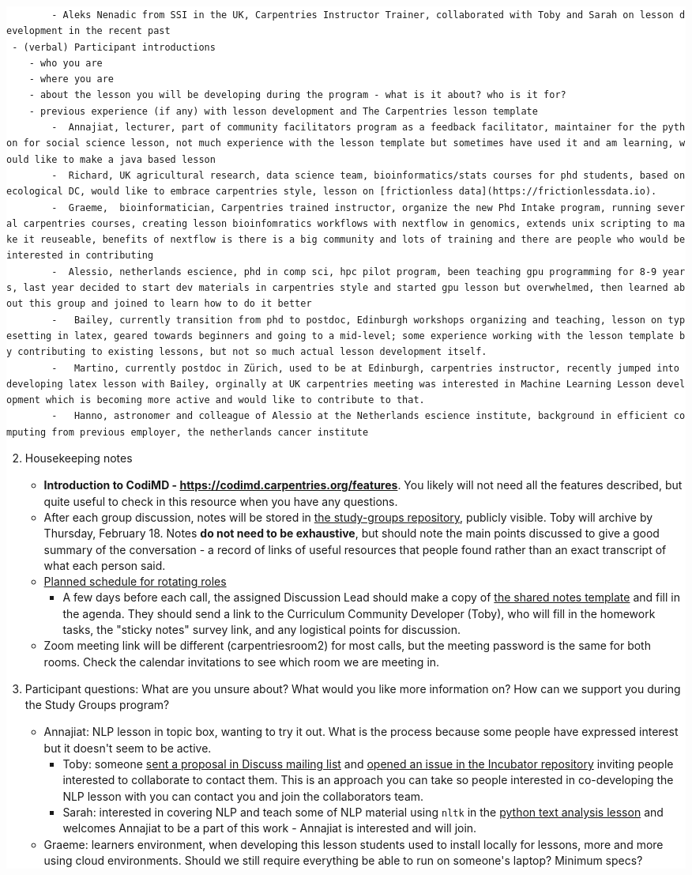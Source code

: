             - Aleks Nenadic from SSI in the UK, Carpentries Instructor Trainer, collaborated with Toby and Sarah on lesson development in the recent past
     - (verbal) Participant introductions
        - who you are
        - where you are
        - about the lesson you will be developing during the program - what is it about? who is it for?
        - previous experience (if any) with lesson development and The Carpentries lesson template
            -  Annajiat, lecturer, part of community facilitators program as a feedback facilitator, maintainer for the python for social science lesson, not much experience with the lesson template but sometimes have used it and am learning, would like to make a java based lesson
            -  Richard, UK agricultural research, data science team, bioinformatics/stats courses for phd students, based on ecological DC, would like to embrace carpentries style, lesson on [frictionless data](https://frictionlessdata.io).
            -  Graeme,  bioinformatician, Carpentries trained instructor, organize the new Phd Intake program, running several carpentries courses, creating lesson bioinfomratics workflows with nextflow in genomics, extends unix scripting to make it reuseable, benefits of nextflow is there is a big community and lots of training and there are people who would be interested in contributing
            -  Alessio, netherlands escience, phd in comp sci, hpc pilot program, been teaching gpu programming for 8-9 years, last year decided to start dev materials in carpentries style and started gpu lesson but overwhelmed, then learned about this group and joined to learn how to do it better
            -   Bailey, currently transition from phd to postdoc, Edinburgh workshops organizing and teaching, lesson on typesetting in latex, geared towards beginners and going to a mid-level; some experience working with the lesson template by contributing to existing lessons, but not so much actual lesson development itself.
            -   Martino, currently postdoc in Zürich, used to be at Edinburgh, carpentries instructor, recently jumped into developing latex lesson with Bailey, orginally at UK carpentries meeting was interested in Machine Learning Lesson development which is becoming more active and would like to contribute to that.
            -   Hanno, astronomer and colleague of Alessio at the Netherlands escience institute, background in efficient computing from previous employer, the netherlands cancer institute


2. Housekeeping notes
    - **Introduction to CodiMD - https://codimd.carpentries.org/features**. You likely will not need all the features described, but quite useful to check in this resource when you have any questions.
    - After each group discussion, notes will be stored in [the study-groups repository](https://github.com/carpentries-incubator/study-groups/tree/gh-pages/discussion_notes), publicly visible. Toby will archive by Thursday, February 18. Notes **do not need to be exhaustive**, but should note the main points discussed to give a good summary of the conversation - a record of links of useful resources that people found rather than an exact transcript of what each person said. 
    - [Planned schedule for rotating roles](https://docs.google.com/spreadsheets/d/1nk6sUI00XGPKL7eNms0VNfcSySpElUDtI3utejXBRC8/edit?usp=sharing)
        - A few days before each call, the assigned Discussion Lead should make a copy of [the shared notes template](https://codimd.carpentries.org/lesson-development-study-groups) and fill in the agenda. They should send a link to the Curriculum Community Developer (Toby), who will fill in the homework tasks, the "sticky notes" survey link, and any logistical points for discussion.
    - Zoom meeting link will be different (carpentriesroom2) for most calls, but the meeting password is the same for both rooms. Check the calendar invitations to see which room we are meeting in.
3. Participant questions: What are you unsure about? What would you like more information on? How can we support you during the Study Groups program?

    - Annajiat: NLP lesson in topic box, wanting to try it out.  What is the process because some people have expressed interest but it doesn't seem to be active.
        -  Toby: someone [sent a proposal in Discuss mailing list](https://carpentries.topicbox.com/groups/discuss/T2ea133f901f7eda2/introductory-internet-web-material) and [opened an issue in the Incubator repository](https://github.com/carpentries-incubator/proposals/issues/86) inviting people interested to collaborate to contact them. This is an approach you can take so people interested in co-developing the NLP lesson with you can contact you and join the collaborators team.  
        -  Sarah: interested in covering NLP and teach some of NLP material using `nltk` in the [python text analysis lesson](https://github.com/carpentries-incubator/python-text-analysis) and welcomes Annajiat to be a part of this work  - Annajiat is interested and will join.
    - Graeme: learners environment, when developing this lesson students used to install locally for lessons, more and more using cloud environments.  Should we still require everything be able to run on someone's laptop?  Minimum specs?